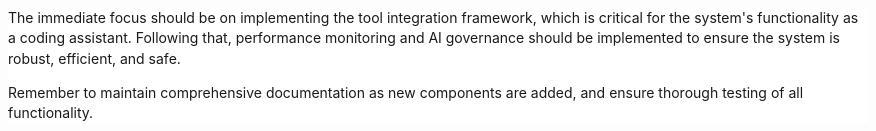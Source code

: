 The immediate focus should be on implementing the tool integration framework, which is critical for the system's functionality as a coding assistant. Following that, performance monitoring and AI governance should be implemented to ensure the system is robust, efficient, and safe.

Remember to maintain comprehensive documentation as new components are added, and ensure thorough testing of all functionality.